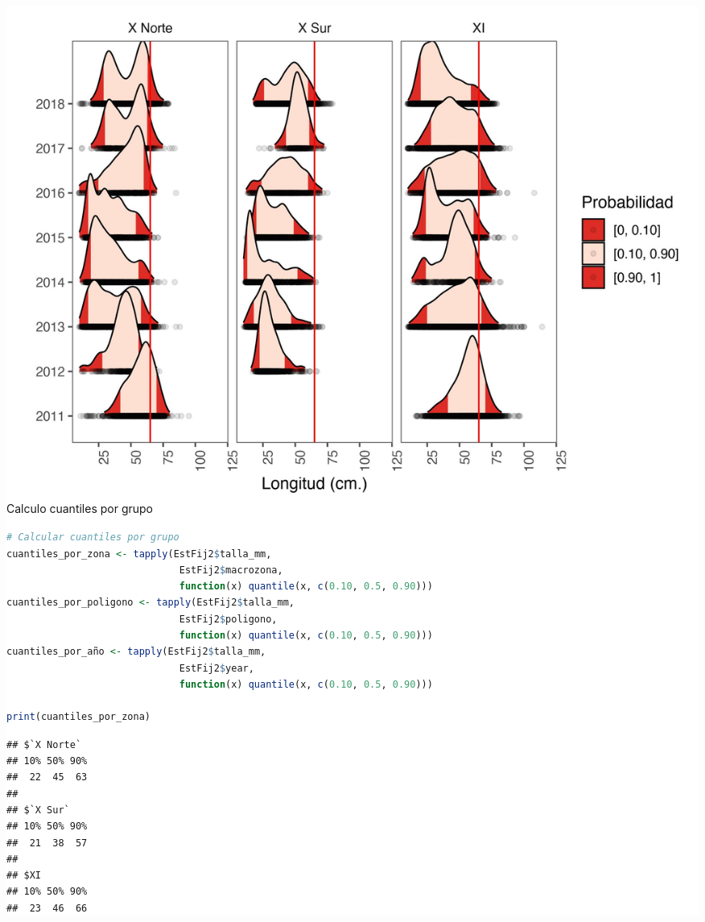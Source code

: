 <img src="Figuras/unnamed-chunk-5-1.jpeg" style="display: block; margin: auto;" />
Calculo cuantiles por grupo


```r
# Calcular cuantiles por grupo
cuantiles_por_zona <- tapply(EstFij2$talla_mm, 
                              EstFij2$macrozona,
                              function(x) quantile(x, c(0.10, 0.5, 0.90)))
cuantiles_por_poligono <- tapply(EstFij2$talla_mm, 
                              EstFij2$poligono,
                              function(x) quantile(x, c(0.10, 0.5, 0.90)))
cuantiles_por_año <- tapply(EstFij2$talla_mm, 
                              EstFij2$year,
                              function(x) quantile(x, c(0.10, 0.5, 0.90)))

print(cuantiles_por_zona)
```

```
## $`X Norte`
## 10% 50% 90% 
##  22  45  63 
## 
## $`X Sur`
## 10% 50% 90% 
##  21  38  57 
## 
## $XI
## 10% 50% 90% 
##  23  46  66
```
